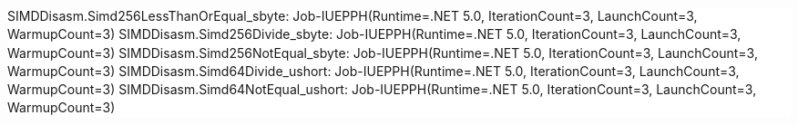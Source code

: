   SIMDDisasm.Simd256LessThanOrEqual_sbyte: Job-IUEPPH(Runtime=.NET 5.0, IterationCount=3, LaunchCount=3, WarmupCount=3)
  SIMDDisasm.Simd256Divide_sbyte: Job-IUEPPH(Runtime=.NET 5.0, IterationCount=3, LaunchCount=3, WarmupCount=3)
  SIMDDisasm.Simd256NotEqual_sbyte: Job-IUEPPH(Runtime=.NET 5.0, IterationCount=3, LaunchCount=3, WarmupCount=3)
  SIMDDisasm.Simd64Divide_ushort: Job-IUEPPH(Runtime=.NET 5.0, IterationCount=3, LaunchCount=3, WarmupCount=3)
  SIMDDisasm.Simd64NotEqual_ushort: Job-IUEPPH(Runtime=.NET 5.0, IterationCount=3, LaunchCount=3, WarmupCount=3)
